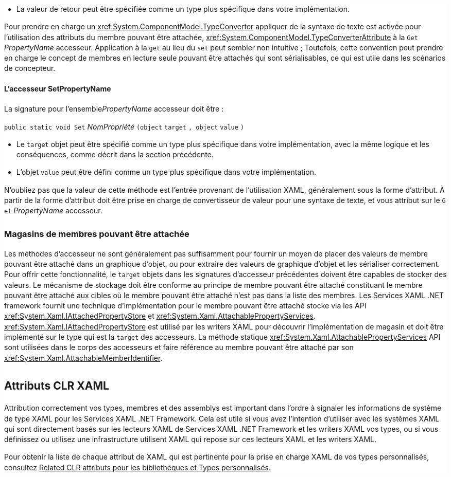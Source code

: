-   La valeur de retour peut être spécifiée comme un type plus spécifique dans votre implémentation.  
  
 Pour prendre en charge un <xref:System.ComponentModel.TypeConverter> appliquer de la syntaxe de texte est activée pour l’utilisation des attributs du membre pouvant être attachée, <xref:System.ComponentModel.TypeConverterAttribute> à la `Get` *PropertyName* accesseur. Application à la `get` au lieu du `set` peut sembler non intuitive ; Toutefois, cette convention peut prendre en charge le concept de membres en lecture seule pouvant être attachés qui sont sérialisables, ce qui est utile dans les scénarios de concepteur.  
  
#### <a name="the-setpropertyname-accessor"></a>L’accesseur SetPropertyName  
 La signature pour l’ensemble*PropertyName* accesseur doit être :  
  
 `public static void Set` *NomPropriété* `(object`  `target` `, object`  `value` `)`  
  
-   Le `target` objet peut être spécifié comme un type plus spécifique dans votre implémentation, avec la même logique et les conséquences, comme décrit dans la section précédente.  
  
-   L’objet `value` peut être défini comme un type plus spécifique dans votre implémentation.  
  
 N’oubliez pas que la valeur de cette méthode est l’entrée provenant de l’utilisation XAML, généralement sous la forme d’attribut. À partir de la forme d’attribut doit être prise en charge de convertisseur de valeur pour une syntaxe de texte, et vous attribut sur le `Get` *PropertyName* accesseur.  
  
### <a name="attachable-member-stores"></a>Magasins de membres pouvant être attachée  
 Les méthodes d’accesseur ne sont généralement pas suffisamment pour fournir un moyen de placer des valeurs de membre pouvant être attaché dans un graphique d’objet, ou pour extraire des valeurs de graphique d’objet et les sérialiser correctement. Pour offrir cette fonctionnalité, le `target` objets dans les signatures d’accesseur précédentes doivent être capables de stocker des valeurs. Le mécanisme de stockage doit être conforme au principe de membre pouvant être attaché constituant le membre pouvant être attaché aux cibles où le membre pouvant être attaché n’est pas dans la liste des membres. Les Services XAML .NET framework fournit une technique d’implémentation pour le membre pouvant être attaché stocke via les API <xref:System.Xaml.IAttachedPropertyStore> et <xref:System.Xaml.AttachablePropertyServices>. <xref:System.Xaml.IAttachedPropertyStore> est utilisé par les writers XAML pour découvrir l’implémentation de magasin et doit être implémenté sur le type qui est la `target` des accesseurs. La méthode statique <xref:System.Xaml.AttachablePropertyServices> API sont utilisées dans le corps des accesseurs et faire référence au membre pouvant être attaché par son <xref:System.Xaml.AttachableMemberIdentifier>.  
  
## <a name="xaml-related-clr-attributes"></a>Attributs CLR XAML  
 Attribution correctement vos types, membres et des assemblys est important dans l’ordre à signaler les informations de système de type XAML pour les Services XAML .NET Framework. Cela est utile si vous avez l’intention d’utiliser avec les systèmes XAML qui sont directement basés sur les lecteurs XAML de Services XAML .NET Framework et les writers XAML vos types, ou si vous définissez ou utilisez une infrastructure utilisent XAML qui repose sur ces lecteurs XAML et les writers XAML.  
  
 Pour obtenir la liste de chaque attribut de XAML qui est pertinente pour la prise en charge XAML de vos types personnalisés, consultez [Related CLR attributs pour les bibliothèques et Types personnalisés](../../../docs/framework/xaml-services/xaml-related-clr-attributes-for-custom-types-and-libraries.md).  
  